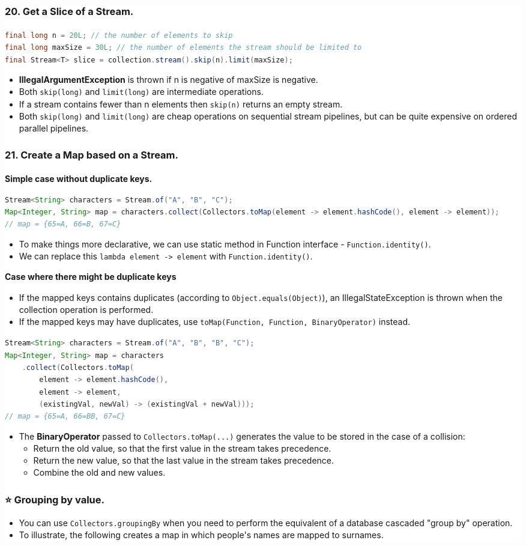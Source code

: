 ### 20. Get a Slice of a Stream.

```java
final long n = 20L; // the number of elements to skip
final long maxSize = 30L; // the number of elements the stream should be limited to
final Stream<T> slice = collection.stream().skip(n).limit(maxSize);
```

- **IllegalArgumentException** is thrown if n is negative of maxSize is negative.
- Both `skip(long)` and `limit(long)` are intermediate operations.
- If a stream contains fewer than n elements then `skip(n)` returns an empty stream.
- Both `skip(long)` and `limit(long)` are cheap operations on sequential stream pipelines, but can be quite
expensive on ordered parallel pipelines.

### 21. Create a Map based on a Stream.

**Simple case without duplicate keys.**

```java
Stream<String> characters = Stream.of("A", "B", "C");
Map<Integer, String> map = characters.collect(Collectors.toMap(element -> element.hashCode(), element -> element));
// map = {65=A, 66=B, 67=C}
```

- To make things more declarative, we can use static method in Function interface - `Function.identity()`. 
- We can replace this `lambda element -> element` with `Function.identity()`.

**Case where there might be duplicate keys**

- If the mapped keys contains duplicates (according to `Object.equals(Object)`), an IllegalStateException is thrown when 
the collection operation is performed. 
- If the mapped keys may have duplicates, use `toMap(Function, Function, BinaryOperator)` instead.

```java
Stream<String> characters = Stream.of("A", "B", "B", "C");
Map<Integer, String> map = characters
    .collect(Collectors.toMap(
        element -> element.hashCode(),
        element -> element,
        (existingVal, newVal) -> (existingVal + newVal)));
// map = {65=A, 66=BB, 67=C}
```

- The **BinaryOperator** passed to `Collectors.toMap(...)` generates the value to be stored in the case of a collision:
    - Return the old value, so that the first value in the stream takes precedence.
    - Return the new value, so that the last value in the stream takes precedence.
    - Combine the old and new values.

### :star: Grouping by value.

- You can use `Collectors.groupingBy` when you need to perform the equivalent of a database cascaded "group by" operation. 
- To illustrate, the following creates a map in which people's names are mapped to surnames.
